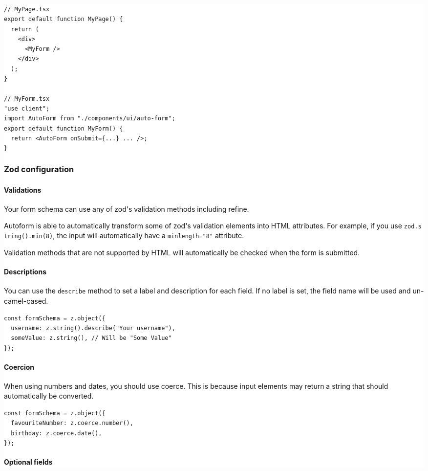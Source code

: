 ```tsx
// MyPage.tsx
export default function MyPage() {
  return (
    <div>
      <MyForm />
    </div>
  );
}

// MyForm.tsx
"use client";
import AutoForm from "./components/ui/auto-form";
export default function MyForm() {
  return <AutoForm onSubmit={...} ... />;
}
```

### Zod configuration

#### Validations

Your form schema can use any of zod's validation methods including refine.

Autoform is able to automatically transform some of zod's validation elements into HTML attributes. For example, if you use `zod.string().min(8)`, the input will automatically have a `minlength="8"` attribute.

Validation methods that are not supported by HTML will automatically be checked when the form is submitted.

#### Descriptions

You can use the `describe` method to set a label and description for each field. If no label is set, the field name will be used and un-camel-cased.

```tsx
const formSchema = z.object({
  username: z.string().describe("Your username"),
  someValue: z.string(), // Will be "Some Value"
});
```

#### Coercion

When using numbers and dates, you should use coerce. This is because input elements may return a string that should automatically be converted.

```tsx
const formSchema = z.object({
  favouriteNumber: z.coerce.number(),
  birthday: z.coerce.date(),
});
```

#### Optional fields
